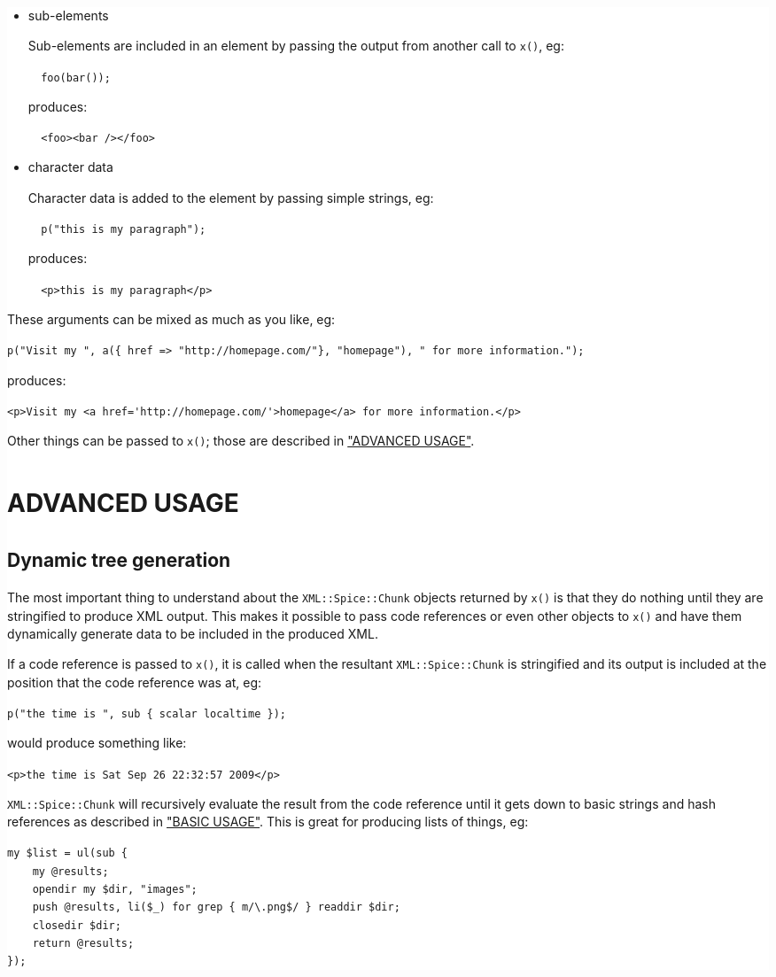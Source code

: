 - sub-elements

    Sub-elements are included in an element by passing the output from another
    call to `x()`, eg:

        foo(bar());

    produces:

        <foo><bar /></foo>

- character data

    Character data is added to the element by passing simple strings, eg:

        p("this is my paragraph");

    produces:

        <p>this is my paragraph</p>

These arguments can be mixed as much as you like, eg:

    p("Visit my ", a({ href => "http://homepage.com/"}, "homepage"), " for more information.");

produces:

    <p>Visit my <a href='http://homepage.com/'>homepage</a> for more information.</p>

Other things can be passed to `x()`; those are described in ["ADVANCED
USAGE"](#advanced-usage).

# ADVANCED USAGE

## Dynamic tree generation

The most important thing to understand about the `XML::Spice::Chunk` objects
returned by `x()` is that they do nothing until they are stringified to
produce XML output. This makes it possible to pass code references or even
other objects to `x()` and have them dynamically generate data to be included
in the produced XML.

If a code reference is passed to `x()`, it is called when the resultant
`XML::Spice::Chunk` is stringified and its output is included at the position
that the code reference was at, eg:

    p("the time is ", sub { scalar localtime });

would produce something like:

    <p>the time is Sat Sep 26 22:32:57 2009</p>

`XML::Spice::Chunk` will recursively evaluate the result from the code
reference until it gets down to basic strings and hash references as described
in ["BASIC USAGE"](#basic-usage). This is great for producing lists of things, eg:

    my $list = ul(sub {
        my @results;
        opendir my $dir, "images";
        push @results, li($_) for grep { m/\.png$/ } readdir $dir;
        closedir $dir;
        return @results;
    });
